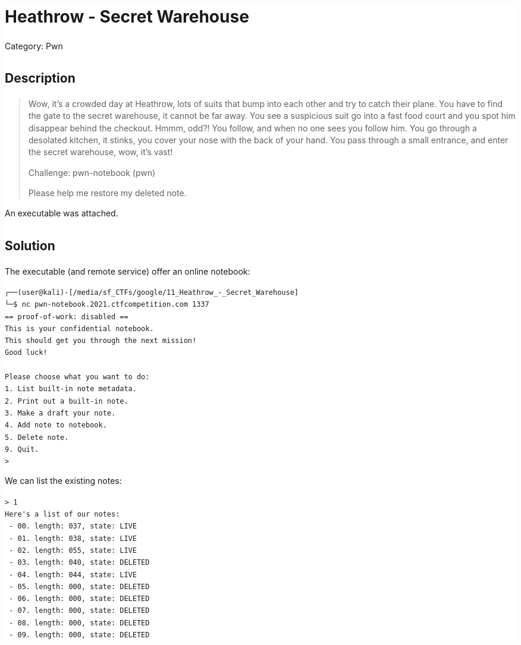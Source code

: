 # Heathrow - Secret Warehouse
Category: Pwn

## Description

> Wow, it’s a crowded day at Heathrow, lots of suits that bump into each other and try to catch their plane. You have to find the gate to the secret warehouse, it cannot be far away. You see a suspicious suit go into a fast food court and you spot him disappear behind the checkout. Hmmm, odd?! You follow, and when no one sees you follow him. You go through a desolated kitchen, it stinks, you cover your nose with the back of your hand. You pass through a small entrance, and enter the secret warehouse, wow, it’s vast!
> 
> Challenge: pwn-notebook (pwn)
> 
> Please help me restore my deleted note.

An executable was attached.

## Solution

The executable (and remote service) offer an online notebook:

```console
┌──(user@kali)-[/media/sf_CTFs/google/11_Heathrow_-_Secret_Warehouse]
└─$ nc pwn-notebook.2021.ctfcompetition.com 1337
== proof-of-work: disabled ==
This is your confidential notebook.
This should get you through the next mission!
Good luck!

Please choose what you want to do:
1. List built-in note metadata.
2. Print out a built-in note.
3. Make a draft your note.
4. Add note to notebook.
5. Delete note.
9. Quit.
>
```

We can list the existing notes:

```
> 1
Here's a list of our notes:
 - 00. length: 037, state: LIVE
 - 01. length: 038, state: LIVE
 - 02. length: 055, state: LIVE
 - 03. length: 040, state: DELETED
 - 04. length: 044, state: LIVE
 - 05. length: 000, state: DELETED
 - 06. length: 000, state: DELETED
 - 07. length: 000, state: DELETED
 - 08. length: 000, state: DELETED
 - 09. length: 000, state: DELETED
```
